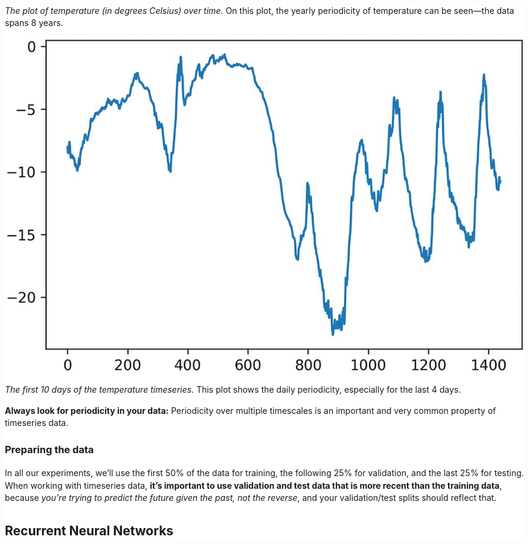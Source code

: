 _The plot of temperature (in degrees Celsius) over time._ On this plot, the yearly periodicity of temperature can be
seen—the data spans 8 years.

![img_1.png](figs/7/img_1.png)

_The first 10 days of the temperature timeseries._ This plot shows the daily periodicity, especially for the last 4
days.

**Always look for periodicity in your data:** Periodicity over multiple timescales is an important and very common
property of timeseries data.

### Preparing the data

In all our experiments, we’ll use the first 50% of the data for training, the following 25% for validation, and the last
25% for testing. When working with timeseries data, **it’s important to use validation and test data that is more recent
than the training data**, because _you’re trying to predict the future given the past, not the reverse_, and your
validation/test splits should reflect that.

## Recurrent Neural Networks
